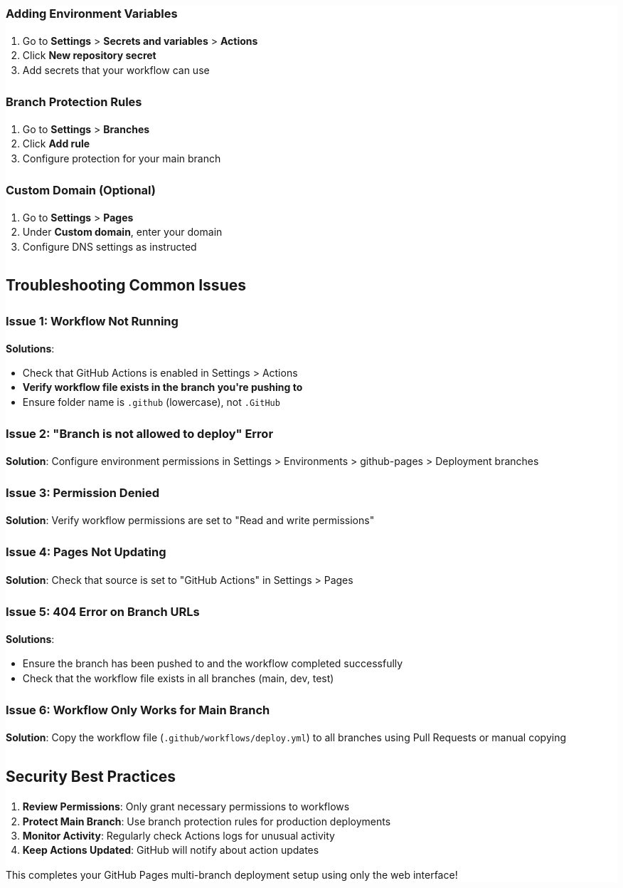 ### Adding Environment Variables

1. Go to **Settings** > **Secrets and variables** > **Actions**
2. Click **New repository secret**
3. Add secrets that your workflow can use

### Branch Protection Rules

1. Go to **Settings** > **Branches**
2. Click **Add rule**
3. Configure protection for your main branch

### Custom Domain (Optional)

1. Go to **Settings** > **Pages**
2. Under **Custom domain**, enter your domain
3. Configure DNS settings as instructed

## Troubleshooting Common Issues

### Issue 1: Workflow Not Running
**Solutions**: 
- Check that GitHub Actions is enabled in Settings > Actions
- **Verify workflow file exists in the branch you're pushing to**
- Ensure folder name is `.github` (lowercase), not `.GitHub`

### Issue 2: "Branch is not allowed to deploy" Error
**Solution**: Configure environment permissions in Settings > Environments > github-pages > Deployment branches

### Issue 3: Permission Denied
**Solution**: Verify workflow permissions are set to "Read and write permissions"

### Issue 4: Pages Not Updating
**Solution**: Check that source is set to "GitHub Actions" in Settings > Pages

### Issue 5: 404 Error on Branch URLs
**Solutions**: 
- Ensure the branch has been pushed to and the workflow completed successfully
- Check that the workflow file exists in all branches (main, dev, test)

### Issue 6: Workflow Only Works for Main Branch
**Solution**: Copy the workflow file (`.github/workflows/deploy.yml`) to all branches using Pull Requests or manual copying

## Security Best Practices

1. **Review Permissions**: Only grant necessary permissions to workflows
2. **Protect Main Branch**: Use branch protection rules for production deployments  
3. **Monitor Activity**: Regularly check Actions logs for unusual activity
4. **Keep Actions Updated**: GitHub will notify about action updates

This completes your GitHub Pages multi-branch deployment setup using only the web interface!
